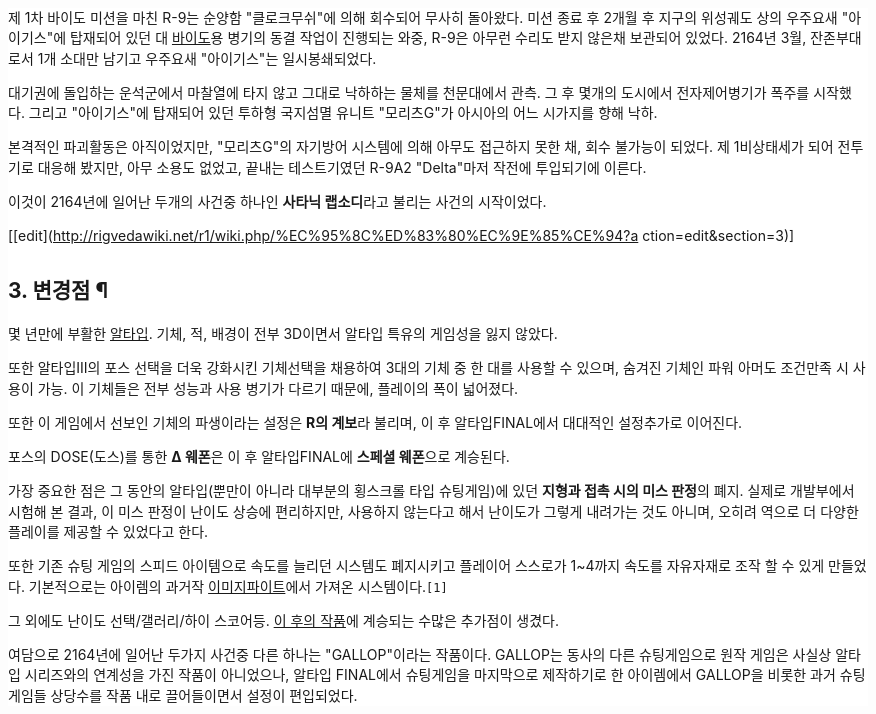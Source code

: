 제 1차 바이도 미션을 마친 R-9는 순양함 "클로크무쉬"에 의해 회수되어 무사히 돌아왔다. 미션 종료 후 2개월 후 지구의 위성궤도 상의
우주요새 "아이기스"에 탑재되어 있던 대 [바이도](%EB%B0%94%EC%9D%B4%EB%8F%84.md)용 병기의 동결 작업이
진행되는 와중, R-9은 아무런 수리도 받지 않은채 보관되어 있었다. 2164년 3월, 잔존부대로서 1개 소대만 남기고 우주요새
"아이기스"는 일시봉쇄되었다.

  

대기권에 돌입하는 운석군에서 마찰열에 타지 않고 그대로 낙하하는 물체를 천문대에서 관측. 그 후 몇개의 도시에서 전자제어병기가 폭주를
시작했다. 그리고 "아이기스"에 탑재되어 있던 투하형 국지섬멸 유니트 "모리츠G"가 아시아의 어느 시가지를 향해 낙하.

  

본격적인 파괴활동은 아직이었지만, "모리츠G"의 자기방어 시스템에 의해 아무도 접근하지 못한 채, 회수 불가능이 되었다. 제 1비상태세가
되어 전투기로 대응해 봤지만, 아무 소용도 없었고, 끝내는 테스트기였던 R-9A2 "Delta"마저 작전에 투입되기에 이른다.

  

이것이 2164년에 일어난 두개의 사건중 하나인 **사타닉 랩소디**라고 불리는 사건의 시작이었다.

  

[[edit](http://rigvedawiki.net/r1/wiki.php/%EC%95%8C%ED%83%80%EC%9E%85%CE%94?a
ction=edit&section=3)]

## 3. 변경점 ¶

몇 년만에 부활한 [알타입](%EC%95%8C%ED%83%80%EC%9E%85.md). 기체, 적, 배경이 전부 3D이면서 알타입
특유의 게임성을 잃지 않았다.

  

또한 알타입Ⅲ의 포스 선택을 더욱 강화시킨 기체선택을 채용하여 3대의 기체 중 한 대를 사용할 수 있으며, 숨겨진 기체인 파워 아머도
조건만족 시 사용이 가능. 이 기체들은 전부 성능과 사용 병기가 다르기 때문에, 플레이의 폭이 넓어졌다.

  

또한 이 게임에서 선보인 기체의 파생이라는 설정은 **R의 계보**라 불리며, 이 후 알타입FINAL에서 대대적인 설정추가로 이어진다.

  

포스의 DOSE(도스)를 통한 **Δ 웨폰**은 이 후 알타입FINAL에 **스페셜 웨폰**으로 계승된다.

  

가장 중요한 점은 그 동안의 알타입(뿐만이 아니라 대부분의 횡스크롤 타입 슈팅게임)에 있던 **지형과 접촉 시의 미스 판정**의 폐지.
실제로 개발부에서 시험해 본 결과, 이 미스 판정이 난이도 상승에 편리하지만, 사용하지 않는다고 해서 난이도가 그렇게 내려가는 것도 아니며,
오히려 역으로 더 다양한 플레이를 제공할 수 있었다고 한다.

  

또한 기존 슈팅 게임의 스피드 아이템으로 속도를 늘리던 시스템도 폐지시키고 플레이어 스스로가 1~4까지 속도를 자유자재로 조작 할 수 있게
만들었다. 기본적으로는 아이렘의 과거작 [이미지파이트](%EC%9D%B4%EB%AF%B8%EC%A7%80%20%ED%8C%8C%EC%9D%B4%ED%8A%B8.md)에서 가져온
시스템이다.`[1]`

  

그 외에도 난이도 선택/갤러리/하이 스코어등. [이 후의 작품](%EC%95%8C%ED%83%80%EC%9E%85FINAL.md)에
계승되는 수많은 추가점이 생겼다.

  

여담으로 2164년에 일어난 두가지 사건중 다른 하나는 "GALLOP"이라는 작품이다. GALLOP는 동사의 다른 슈팅게임으로 원작 게임은
사실상 알타입 시리즈와의 연계성을 가진 작품이 아니었으나, 알타입 FINAL에서 슈팅게임을 마지막으로 제작하기로 한 아이렘에서 GALLOP을
비롯한 과거 슈팅게임들 상당수를 작품 내로 끌어들이면서 설정이 편입되었다.

  
